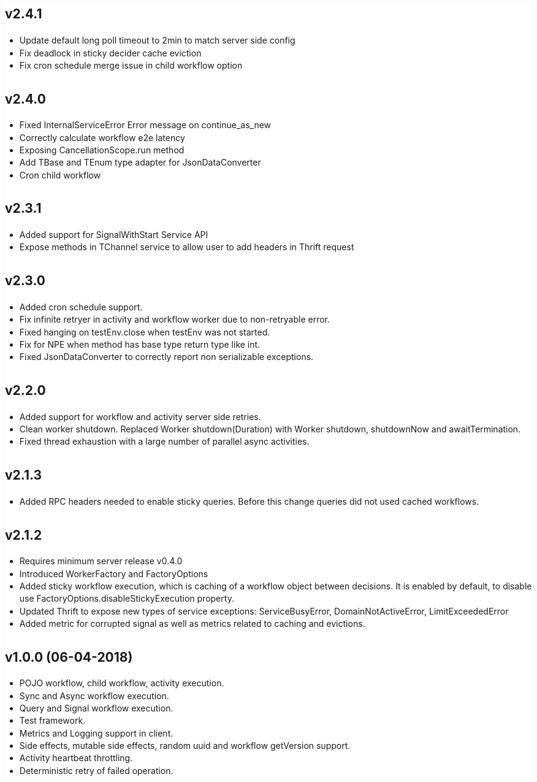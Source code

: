 ## v2.4.1
- Update default long poll timeout to 2min to match server side config
- Fix deadlock in sticky decider cache eviction
- Fix cron schedule merge issue in child workflow option

## v2.4.0
- Fixed InternalServiceError Error message on continue_as_new
- Correctly calculate workflow e2e latency
- Exposing CancellationScope.run method
- Add TBase and TEnum type adapter for JsonDataConverter
- Cron child workflow

## v2.3.1
- Added support for SignalWithStart Service API
- Expose methods in TChannel service to allow user to add headers in Thrift request

## v2.3.0
- Added cron schedule support.
- Fix infinite retryer in activity and workflow worker due to non-retryable error.
- Fixed hanging on testEnv.close when testEnv was not started.
- Fix for NPE when method has base type return type like int.
- Fixed JsonDataConverter to correctly report non serializable exceptions.

## v2.2.0
- Added support for workflow and activity server side retries.
- Clean worker shutdown. Replaced Worker shutdown(Duration) with Worker shutdown, shutdownNow and awaitTermination.
- Fixed thread exhaustion with a large number of parallel async activities.

## v2.1.3
- Added RPC headers needed to enable sticky queries. Before this change
queries did not used cached workflows.

## v2.1.2
- Requires minimum server release v0.4.0
- Introduced WorkerFactory and FactoryOptions
- Added sticky workflow execution, which is caching of a workflow object between decisions. It is enabled by default,
to disable use FactoryOptions.disableStickyExecution property.
- Updated Thrift to expose new types of service exceptions: ServiceBusyError, DomainNotActiveError, LimitExceededError
- Added metric for corrupted signal as well as metrics related to caching and evictions.

## v1.0.0 (06-04-2018)
- POJO workflow, child workflow, activity execution.
- Sync and Async workflow execution.
- Query and Signal workflow execution.
- Test framework.
- Metrics and Logging support in client.
- Side effects, mutable side effects, random uuid and workflow getVersion support.
- Activity heartbeat throttling.
- Deterministic retry of failed operation.


